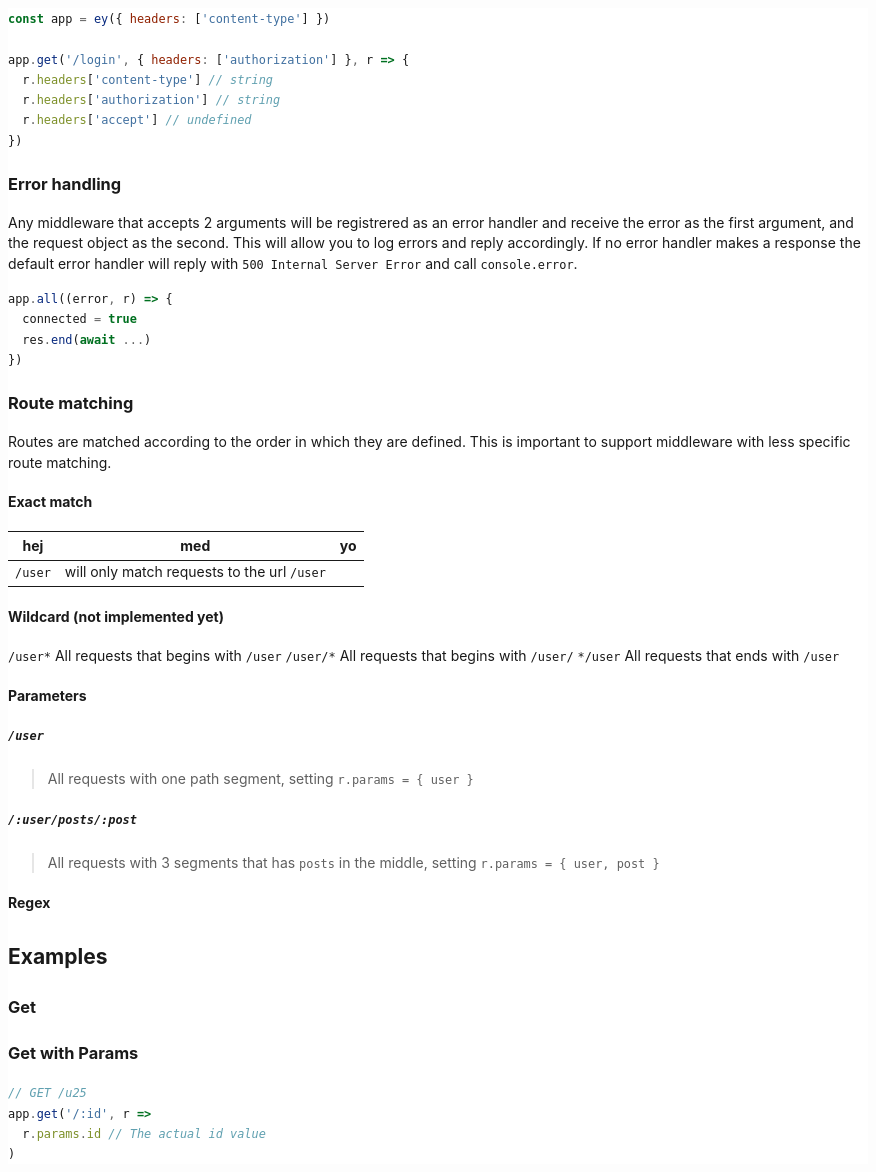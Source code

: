 ```javascript
const app = ey({ headers: ['content-type'] })

app.get('/login', { headers: ['authorization'] }, r => {
  r.headers['content-type'] // string
  r.headers['authorization'] // string
  r.headers['accept'] // undefined    
})
```

### Error handling

Any middleware that accepts 2 arguments will be registrered as an error handler and receive the error as the first argument, and the request object as the second. This will allow you to log errors and reply accordingly. If no error handler makes a response the default error handler will reply with `500 Internal Server Error` and call `console.error`.

```javascript
app.all((error, r) => {
  connected = true
  res.end(await ...)
})
```

### Route matching
Routes are matched according to the order in which they are defined. This is important to support middleware with less specific route matching.

#### Exact match
| hej | med | yo |
| -- | -- | -- |
| ```/user``` | will only match requests to the url `/user` | |

#### Wildcard (not implemented yet)
```/user*``` All requests that begins with `/user`
```/user/*``` All requests that begins with `/user/`
```*/user``` All requests that ends with `/user`


#### Parameters
##### ```/user``` 
> All requests with one path segment, setting `r.params = { user }`


##### ```/:user/posts/:post```
> All requests with 3 segments that has `posts` in the middle, setting `r.params = { user, post }`


#### Regex


## Examples

### Get


### Get with Params

```javascript
// GET /u25
app.get('/:id', r => 
  r.params.id // The actual id value
)
```
